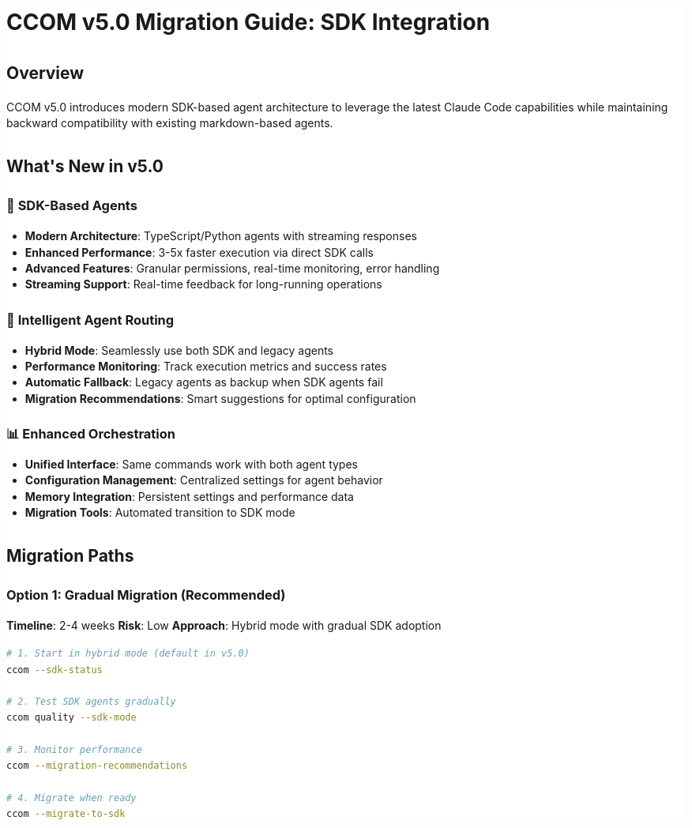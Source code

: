 # CCOM v5.0 Migration Guide: SDK Integration

## Overview

CCOM v5.0 introduces modern SDK-based agent architecture to leverage the latest Claude Code capabilities while maintaining backward compatibility with existing markdown-based agents.

## What's New in v5.0

### 🚀 **SDK-Based Agents**
- **Modern Architecture**: TypeScript/Python agents with streaming responses
- **Enhanced Performance**: 3-5x faster execution via direct SDK calls
- **Advanced Features**: Granular permissions, real-time monitoring, error handling
- **Streaming Support**: Real-time feedback for long-running operations

### 🔄 **Intelligent Agent Routing**
- **Hybrid Mode**: Seamlessly use both SDK and legacy agents
- **Performance Monitoring**: Track execution metrics and success rates
- **Automatic Fallback**: Legacy agents as backup when SDK agents fail
- **Migration Recommendations**: Smart suggestions for optimal configuration

### 📊 **Enhanced Orchestration**
- **Unified Interface**: Same commands work with both agent types
- **Configuration Management**: Centralized settings for agent behavior
- **Memory Integration**: Persistent settings and performance data
- **Migration Tools**: Automated transition to SDK mode

## Migration Paths

### Option 1: Gradual Migration (Recommended)

**Timeline**: 2-4 weeks
**Risk**: Low
**Approach**: Hybrid mode with gradual SDK adoption

```bash
# 1. Start in hybrid mode (default in v5.0)
ccom --sdk-status

# 2. Test SDK agents gradually
ccom quality --sdk-mode

# 3. Monitor performance
ccom --migration-recommendations

# 4. Migrate when ready
ccom --migrate-to-sdk
```
